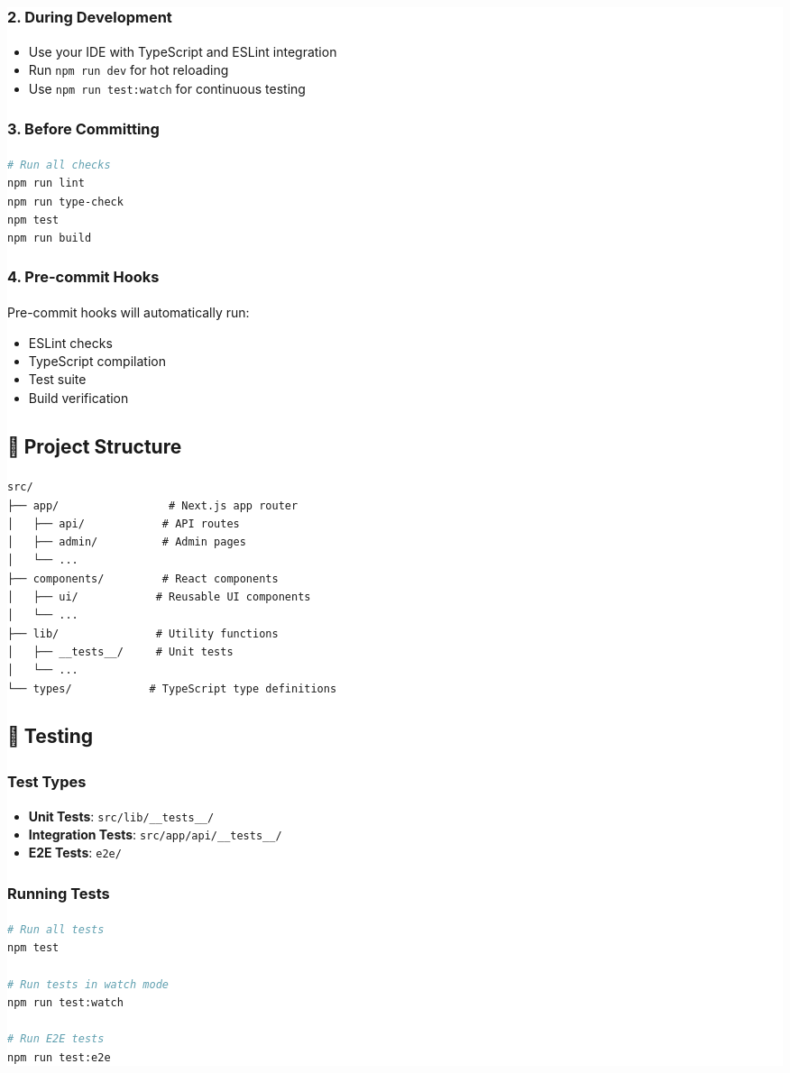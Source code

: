### 2. **During Development**
- Use your IDE with TypeScript and ESLint integration
- Run `npm run dev` for hot reloading
- Use `npm run test:watch` for continuous testing

### 3. **Before Committing**
```bash
# Run all checks
npm run lint
npm run type-check
npm test
npm run build
```

### 4. **Pre-commit Hooks**
Pre-commit hooks will automatically run:
- ESLint checks
- TypeScript compilation
- Test suite
- Build verification

## 📁 **Project Structure**

```
src/
├── app/                 # Next.js app router
│   ├── api/            # API routes
│   ├── admin/          # Admin pages
│   └── ...
├── components/         # React components
│   ├── ui/            # Reusable UI components
│   └── ...
├── lib/               # Utility functions
│   ├── __tests__/     # Unit tests
│   └── ...
└── types/            # TypeScript type definitions
```

## 🧪 **Testing**

### Test Types
- **Unit Tests**: `src/lib/__tests__/`
- **Integration Tests**: `src/app/api/__tests__/`
- **E2E Tests**: `e2e/`

### Running Tests
```bash
# Run all tests
npm test

# Run tests in watch mode
npm run test:watch

# Run E2E tests
npm run test:e2e
```
